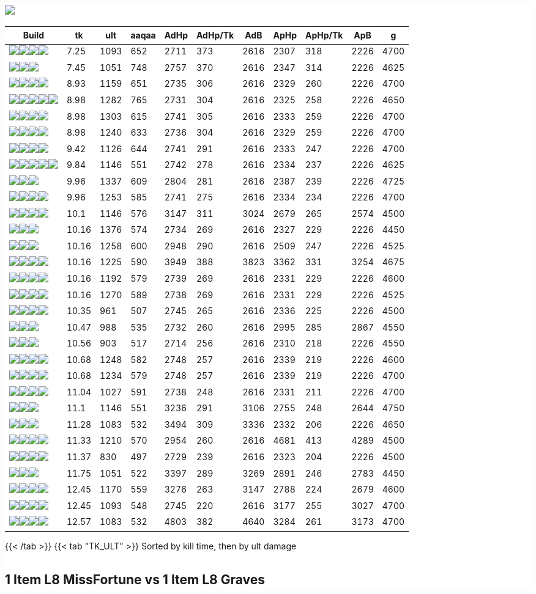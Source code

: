 ![](/StatMods/StatModsArmorIcon.png)





 Build |tk|ult|aaqaa|AdHp|AdHp/Tk|AdB|ApHp|ApHp/Tk|ApB|g
-|-|-|-|-|-|-|-|-|-|-
![](/item/6672.png)![](/item/1053.png)![](/item/1055.png)![](/item/1036.png)|7.25|1093|652|2711|373|2616|2307|318|2226|4700
![](/item/3153.png)![](/item/1055.png)![](/item/1037.png)|7.45|1051|748|2757|370|2616|2347|314|2226|4625
![](/item/3095.png)![](/item/1053.png)![](/item/1055.png)![](/item/1036.png)|8.93|1159|651|2735|306|2616|2329|260|2226|4700
![](/item/6695.png)![](/item/1053.png)![](/item/1055.png)![](/item/1036.png)![](/item/1036.png)|8.98|1282|765|2731|304|2616|2325|258|2226|4650
![](/item/6676.png)![](/item/1053.png)![](/item/1055.png)![](/item/1036.png)|8.98|1303|615|2741|305|2616|2333|259|2226|4700
![](/item/3033.png)![](/item/1053.png)![](/item/1055.png)![](/item/1036.png)|8.98|1240|633|2736|304|2616|2329|259|2226|4700
![](/item/3087.png)![](/item/1053.png)![](/item/1055.png)![](/item/1036.png)|9.42|1126|644|2741|291|2616|2333|247|2226|4700
![](/item/3006.png)![](/item/1053.png)![](/item/1055.png)![](/item/1038.png)![](/item/1037.png)|9.84|1146|551|2742|278|2616|2334|237|2226|4625
![](/item/3074.png)![](/item/1055.png)![](/item/1037.png)|9.96|1337|609|2804|281|2616|2387|239|2226|4725
![](/item/6696.png)![](/item/1053.png)![](/item/1055.png)![](/item/1036.png)|9.96|1253|585|2741|275|2616|2334|234|2226|4700
![](/item/6609.png)![](/item/1053.png)![](/item/1055.png)![](/item/1036.png)|10.1|1146|576|3147|311|3024|2679|265|2574|4500
![](/item/6691.png)![](/item/1053.png)![](/item/1055.png)|10.16|1376|574|2734|269|2616|2327|229|2226|4450
![](/item/3072.png)![](/item/1055.png)![](/item/1037.png)|10.16|1258|600|2948|290|2616|2509|247|2226|4525
![](/item/6673.png)![](/item/1055.png)![](/item/1037.png)![](/item/1036.png)|10.16|1225|590|3949|388|3823|3362|331|3254|4675
![](/item/3508.png)![](/item/1053.png)![](/item/1055.png)![](/item/1036.png)|10.16|1192|579|2739|269|2616|2331|229|2226|4600
![](/item/3179.png)![](/item/1053.png)![](/item/1055.png)![](/item/1037.png)|10.16|1270|589|2738|269|2616|2331|229|2226|4525
![](/item/3046.png)![](/item/1053.png)![](/item/1055.png)![](/item/1036.png)|10.35|961|507|2745|265|2616|2336|225|2226|4500
![](/item/3091.png)![](/item/1053.png)![](/item/1055.png)|10.47|988|535|2732|260|2616|2995|285|2867|4550
![](/item/3115.png)![](/item/1053.png)![](/item/1055.png)|10.56|903|517|2714|256|2616|2310|218|2226|4550
![](/item/3004.png)![](/item/1053.png)![](/item/1055.png)![](/item/1036.png)|10.68|1248|582|2748|257|2616|2339|219|2226|4600
![](/item/6693.png)![](/item/1053.png)![](/item/1055.png)![](/item/1036.png)|10.68|1234|579|2748|257|2616|2339|219|2226|4700
![](/item/3094.png)![](/item/1053.png)![](/item/1055.png)![](/item/1036.png)|11.04|1027|591|2738|248|2616|2331|211|2226|4700
![](/item/3161.png)![](/item/1053.png)![](/item/1055.png)|11.1|1146|551|3236|291|3106|2755|248|2644|4750
![](/item/6333.png)![](/item/1053.png)![](/item/1055.png)|11.28|1083|532|3494|309|3336|2332|206|2226|4650
![](/item/3156.png)![](/item/1053.png)![](/item/1055.png)![](/item/1036.png)|11.33|1210|570|2954|260|2616|4681|413|4289|4500
![](/item/3085.png)![](/item/1053.png)![](/item/1055.png)![](/item/1036.png)|11.37|830|497|2729|239|2616|2323|204|2226|4500
![](/item/3071.png)![](/item/1053.png)![](/item/1055.png)|11.75|1051|522|3397|289|3269|2891|246|2783|4450
![](/item/3814.png)![](/item/1053.png)![](/item/1055.png)![](/item/1036.png)|12.45|1170|559|3276|263|3147|2788|224|2679|4600
![](/item/3139.png)![](/item/1053.png)![](/item/1055.png)![](/item/1036.png)|12.45|1093|548|2745|220|2616|3177|255|3027|4700
![](/item/3026.png)![](/item/1053.png)![](/item/1055.png)![](/item/1036.png)|12.57|1083|532|4803|382|4640|3284|261|3173|4700
{{< /tab >}}
{{< tab "TK_ULT" >}}
Sorted by kill time, then by ult damage
## 1 Item L8 MissFortune vs 1 Item L8 Graves
